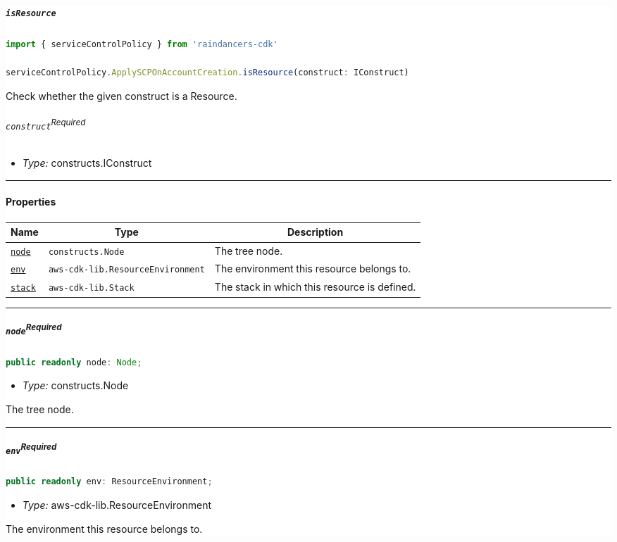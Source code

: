 ##### `isResource` <a name="isResource" id="raindancers-cdk.serviceControlPolicy.ApplySCPOnAccountCreation.isResource"></a>

```typescript
import { serviceControlPolicy } from 'raindancers-cdk'

serviceControlPolicy.ApplySCPOnAccountCreation.isResource(construct: IConstruct)
```

Check whether the given construct is a Resource.

###### `construct`<sup>Required</sup> <a name="construct" id="raindancers-cdk.serviceControlPolicy.ApplySCPOnAccountCreation.isResource.parameter.construct"></a>

- *Type:* constructs.IConstruct

---

#### Properties <a name="Properties" id="Properties"></a>

| **Name** | **Type** | **Description** |
| --- | --- | --- |
| <code><a href="#raindancers-cdk.serviceControlPolicy.ApplySCPOnAccountCreation.property.node">node</a></code> | <code>constructs.Node</code> | The tree node. |
| <code><a href="#raindancers-cdk.serviceControlPolicy.ApplySCPOnAccountCreation.property.env">env</a></code> | <code>aws-cdk-lib.ResourceEnvironment</code> | The environment this resource belongs to. |
| <code><a href="#raindancers-cdk.serviceControlPolicy.ApplySCPOnAccountCreation.property.stack">stack</a></code> | <code>aws-cdk-lib.Stack</code> | The stack in which this resource is defined. |

---

##### `node`<sup>Required</sup> <a name="node" id="raindancers-cdk.serviceControlPolicy.ApplySCPOnAccountCreation.property.node"></a>

```typescript
public readonly node: Node;
```

- *Type:* constructs.Node

The tree node.

---

##### `env`<sup>Required</sup> <a name="env" id="raindancers-cdk.serviceControlPolicy.ApplySCPOnAccountCreation.property.env"></a>

```typescript
public readonly env: ResourceEnvironment;
```

- *Type:* aws-cdk-lib.ResourceEnvironment

The environment this resource belongs to.
